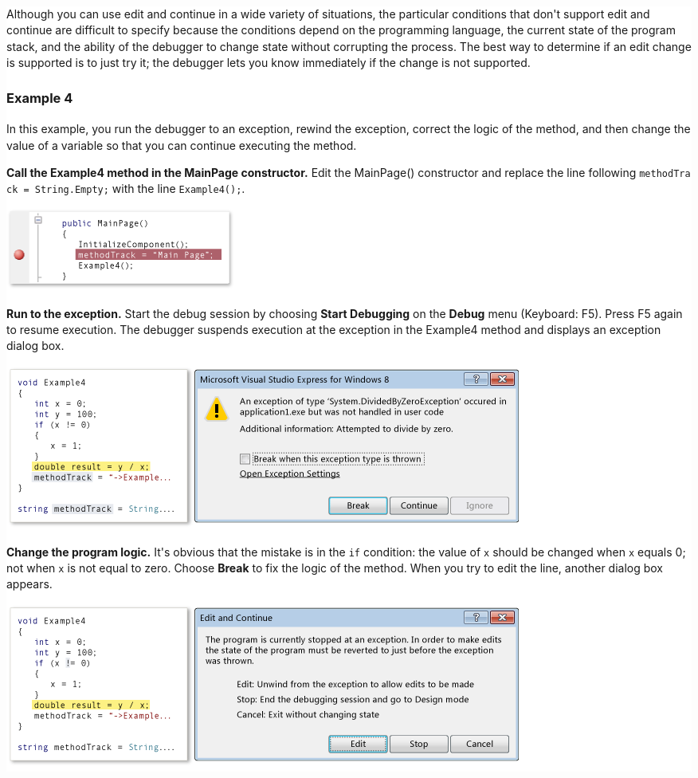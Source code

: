  Although you can use edit and continue in a wide variety of situations, the particular conditions that don't support edit and continue are difficult to specify because the conditions depend on the programming language, the current state of the program stack, and the ability of the debugger to change state without corrupting the process. The best way to determine if an edit change is supported is to just try it; the debugger lets you know immediately if the change is not supported.  
  
### Example 4  
 In this example, you run the debugger to an exception, rewind the exception, correct the logic of the method, and then change the value of a variable so that you can continue executing the method.  
  
 **Call the Example4 method in the MainPage constructor.** Edit the MainPage() constructor and replace the line following `methodTrack = String.Empty;` with the line `Example4();`.  
  
 ![Call Example4 from the Demo method](../debugger/media/dbg-basics-callexample4.png "DBG_Basics_CallExample4")  
  
 **Run to the exception.** Start the debug session by choosing **Start Debugging** on the **Debug** menu (Keyboard: F5). Press F5 again to resume execution. The debugger suspends execution at the exception in the Example4 method and displays an exception dialog box.  
  
 ![Exception dialog box](../debugger/media/dbg-basics-exceptiondlg.png "DBG_Basics_ExceptionDlg")  
  
 **Change the program logic.** It's obvious that the mistake is in the `if` condition: the value of `x` should be changed when `x` equals 0; not when `x` is not equal to zero. Choose **Break** to fix the logic of the method. When you try to edit the line, another dialog box appears.  
  
 ![Edit and Continue dialog box](../debugger/media/dbg-basics-editandcontinuedlg.png "DBG_Basics_EditAndContinueDlg")  
  